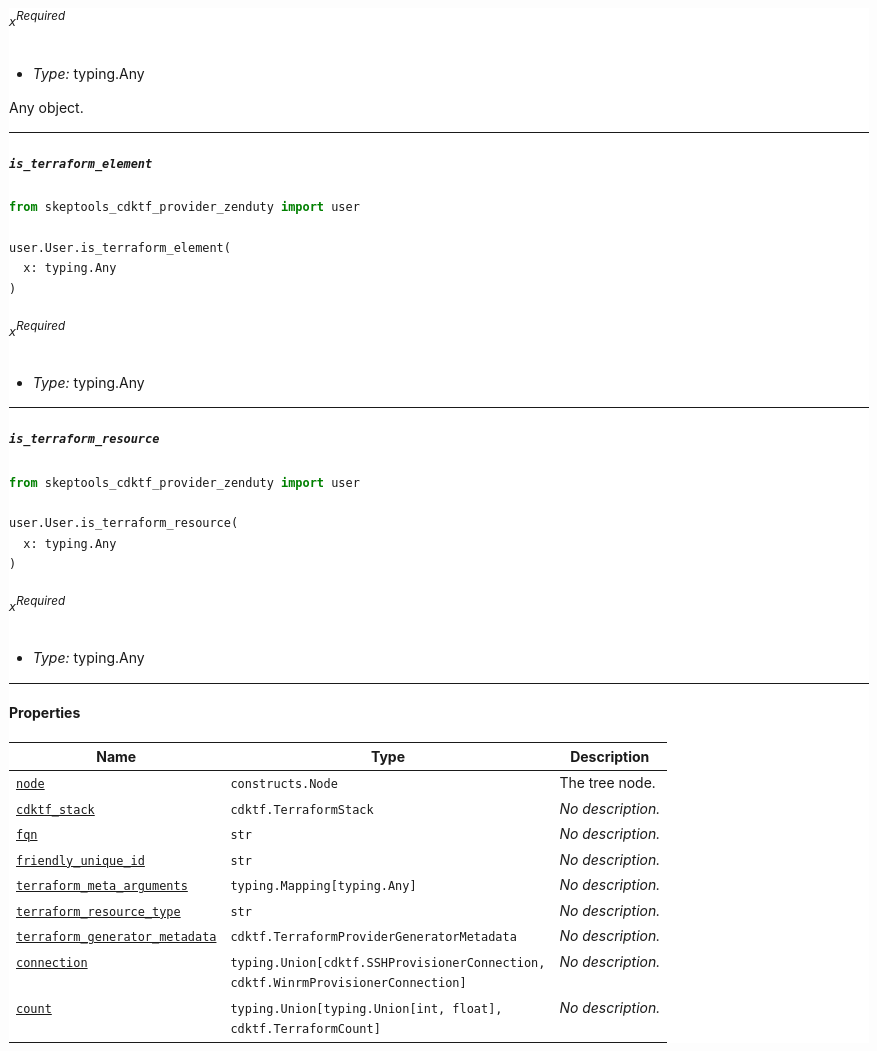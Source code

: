 ###### `x`<sup>Required</sup> <a name="x" id="@skeptools/provider-zenduty.user.User.isConstruct.parameter.x"></a>

- *Type:* typing.Any

Any object.

---

##### `is_terraform_element` <a name="is_terraform_element" id="@skeptools/provider-zenduty.user.User.isTerraformElement"></a>

```python
from skeptools_cdktf_provider_zenduty import user

user.User.is_terraform_element(
  x: typing.Any
)
```

###### `x`<sup>Required</sup> <a name="x" id="@skeptools/provider-zenduty.user.User.isTerraformElement.parameter.x"></a>

- *Type:* typing.Any

---

##### `is_terraform_resource` <a name="is_terraform_resource" id="@skeptools/provider-zenduty.user.User.isTerraformResource"></a>

```python
from skeptools_cdktf_provider_zenduty import user

user.User.is_terraform_resource(
  x: typing.Any
)
```

###### `x`<sup>Required</sup> <a name="x" id="@skeptools/provider-zenduty.user.User.isTerraformResource.parameter.x"></a>

- *Type:* typing.Any

---

#### Properties <a name="Properties" id="Properties"></a>

| **Name** | **Type** | **Description** |
| --- | --- | --- |
| <code><a href="#@skeptools/provider-zenduty.user.User.property.node">node</a></code> | <code>constructs.Node</code> | The tree node. |
| <code><a href="#@skeptools/provider-zenduty.user.User.property.cdktfStack">cdktf_stack</a></code> | <code>cdktf.TerraformStack</code> | *No description.* |
| <code><a href="#@skeptools/provider-zenduty.user.User.property.fqn">fqn</a></code> | <code>str</code> | *No description.* |
| <code><a href="#@skeptools/provider-zenduty.user.User.property.friendlyUniqueId">friendly_unique_id</a></code> | <code>str</code> | *No description.* |
| <code><a href="#@skeptools/provider-zenduty.user.User.property.terraformMetaArguments">terraform_meta_arguments</a></code> | <code>typing.Mapping[typing.Any]</code> | *No description.* |
| <code><a href="#@skeptools/provider-zenduty.user.User.property.terraformResourceType">terraform_resource_type</a></code> | <code>str</code> | *No description.* |
| <code><a href="#@skeptools/provider-zenduty.user.User.property.terraformGeneratorMetadata">terraform_generator_metadata</a></code> | <code>cdktf.TerraformProviderGeneratorMetadata</code> | *No description.* |
| <code><a href="#@skeptools/provider-zenduty.user.User.property.connection">connection</a></code> | <code>typing.Union[cdktf.SSHProvisionerConnection, cdktf.WinrmProvisionerConnection]</code> | *No description.* |
| <code><a href="#@skeptools/provider-zenduty.user.User.property.count">count</a></code> | <code>typing.Union[typing.Union[int, float], cdktf.TerraformCount]</code> | *No description.* |
